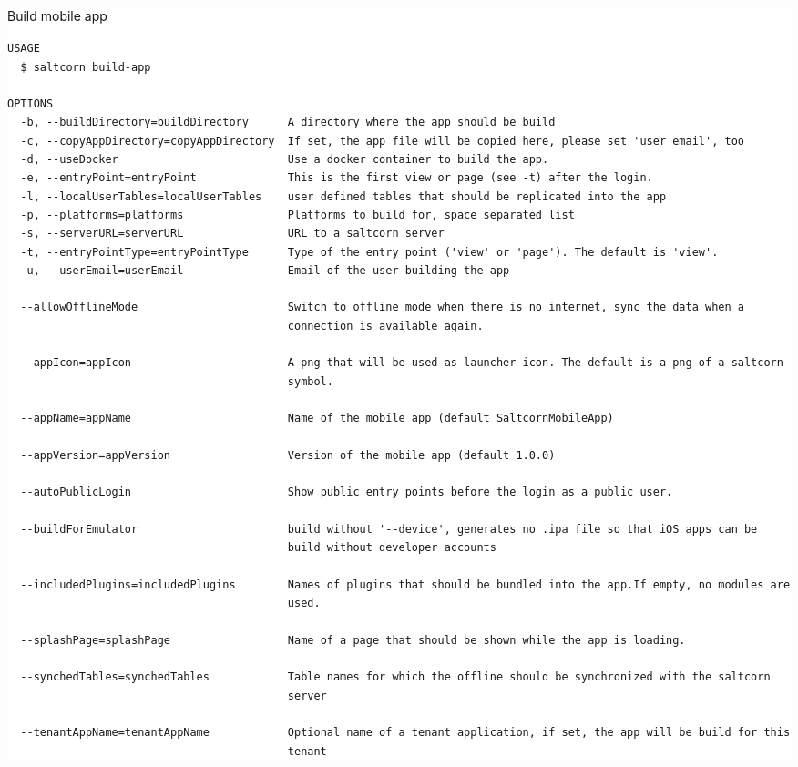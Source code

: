 Build mobile app

```
USAGE
  $ saltcorn build-app

OPTIONS
  -b, --buildDirectory=buildDirectory      A directory where the app should be build
  -c, --copyAppDirectory=copyAppDirectory  If set, the app file will be copied here, please set 'user email', too
  -d, --useDocker                          Use a docker container to build the app.
  -e, --entryPoint=entryPoint              This is the first view or page (see -t) after the login.
  -l, --localUserTables=localUserTables    user defined tables that should be replicated into the app
  -p, --platforms=platforms                Platforms to build for, space separated list
  -s, --serverURL=serverURL                URL to a saltcorn server
  -t, --entryPointType=entryPointType      Type of the entry point ('view' or 'page'). The default is 'view'.
  -u, --userEmail=userEmail                Email of the user building the app

  --allowOfflineMode                       Switch to offline mode when there is no internet, sync the data when a
                                           connection is available again.

  --appIcon=appIcon                        A png that will be used as launcher icon. The default is a png of a saltcorn
                                           symbol.

  --appName=appName                        Name of the mobile app (default SaltcornMobileApp)

  --appVersion=appVersion                  Version of the mobile app (default 1.0.0)

  --autoPublicLogin                        Show public entry points before the login as a public user.

  --buildForEmulator                       build without '--device', generates no .ipa file so that iOS apps can be
                                           build without developer accounts

  --includedPlugins=includedPlugins        Names of plugins that should be bundled into the app.If empty, no modules are
                                           used.

  --splashPage=splashPage                  Name of a page that should be shown while the app is loading.

  --synchedTables=synchedTables            Table names for which the offline should be synchronized with the saltcorn
                                           server

  --tenantAppName=tenantAppName            Optional name of a tenant application, if set, the app will be build for this
                                           tenant
```
